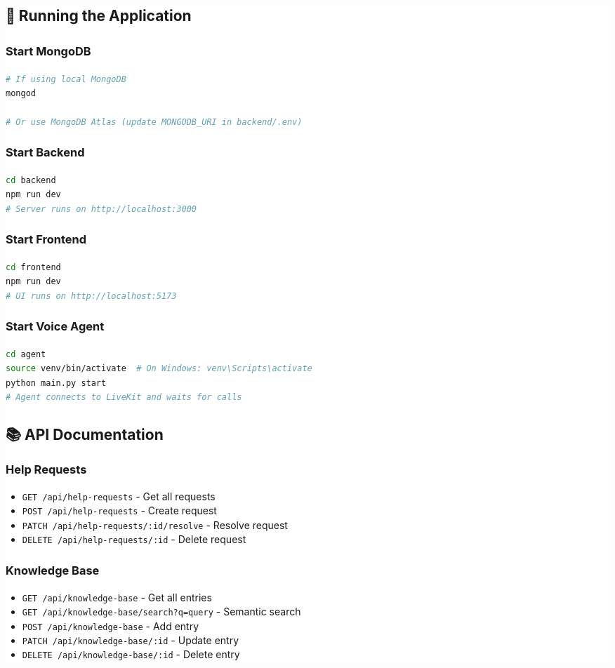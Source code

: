 ## 🏃 Running the Application

### Start MongoDB

```bash
# If using local MongoDB
mongod

# Or use MongoDB Atlas (update MONGODB_URI in backend/.env)
```

### Start Backend

```bash
cd backend
npm run dev
# Server runs on http://localhost:3000
```

### Start Frontend

```bash
cd frontend
npm run dev
# UI runs on http://localhost:5173
```

### Start Voice Agent

```bash
cd agent
source venv/bin/activate  # On Windows: venv\Scripts\activate
python main.py start
# Agent connects to LiveKit and waits for calls
```

## 📚 API Documentation

### Help Requests

- `GET /api/help-requests` - Get all requests
- `POST /api/help-requests` - Create request
- `PATCH /api/help-requests/:id/resolve` - Resolve request
- `DELETE /api/help-requests/:id` - Delete request

### Knowledge Base

- `GET /api/knowledge-base` - Get all entries
- `GET /api/knowledge-base/search?q=query` - Semantic search
- `POST /api/knowledge-base` - Add entry
- `PATCH /api/knowledge-base/:id` - Update entry
- `DELETE /api/knowledge-base/:id` - Delete entry
